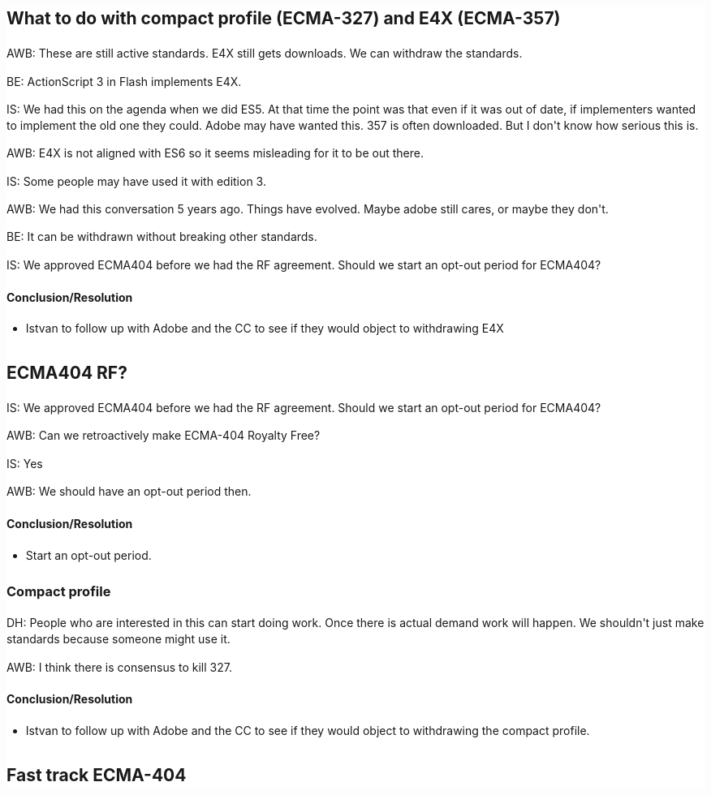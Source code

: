 
## What to do with compact profile (ECMA-327) and E4X (ECMA-357)

AWB: These are still active standards. E4X still gets downloads. We can withdraw the standards.

BE: ActionScript 3 in Flash implements E4X.

IS: We had this on the agenda when we did ES5. At that time the point was that even if it was out of date, if implementers wanted to implement the old one they could. Adobe may have wanted this. 357 is often downloaded. But I don't know how serious this is.

AWB: E4X is not aligned with ES6 so it seems misleading for it to be out there.

IS: Some people may have used it with edition 3.

AWB: We had this conversation 5 years ago. Things have evolved. Maybe adobe still cares, or maybe they don't.

BE: It can be withdrawn without breaking other standards.

IS: We approved ECMA404 before we had the RF agreement. Should we start an opt-out period for ECMA404?


#### Conclusion/Resolution

- Istvan to follow up with Adobe and the CC to see if they would object to withdrawing E4X


## ECMA404 RF?

IS: We approved ECMA404 before we had the RF agreement. Should we start an opt-out period for ECMA404?

AWB: Can we retroactively make ECMA-404 Royalty Free?

IS: Yes

AWB: We should have an opt-out period then.

#### Conclusion/Resolution

- Start an opt-out period.

### Compact profile

DH: People who are interested in this can start doing work. Once there is actual demand work will happen. We shouldn't just make standards because someone might use it.

AWB: I think there is consensus to kill 327.

#### Conclusion/Resolution

- Istvan to follow up with Adobe and the CC to see if they would object to withdrawing the compact profile.


## Fast track ECMA-404
